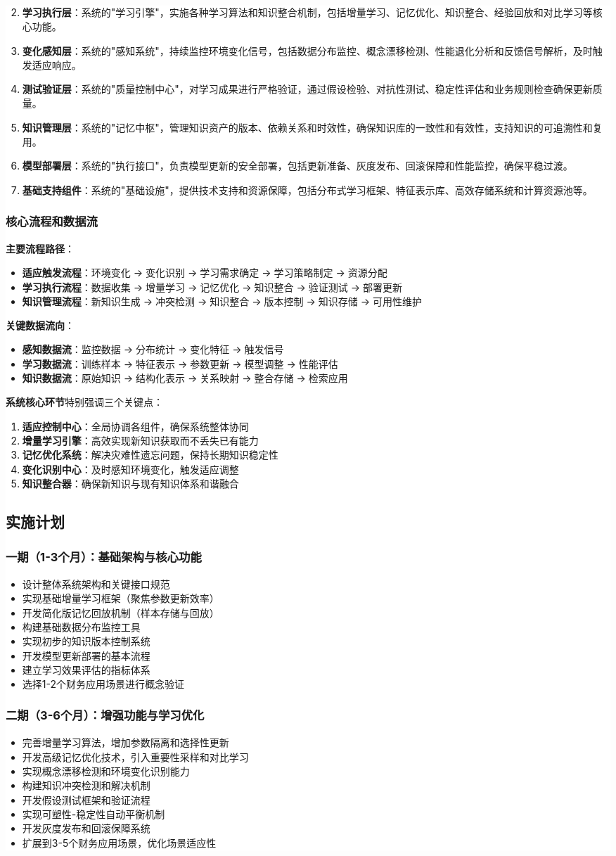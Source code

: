 2. **学习执行层**：系统的"学习引擎"，实施各种学习算法和知识整合机制，包括增量学习、记忆优化、知识整合、经验回放和对比学习等核心功能。

3. **变化感知层**：系统的"感知系统"，持续监控环境变化信号，包括数据分布监控、概念漂移检测、性能退化分析和反馈信号解析，及时触发适应响应。

4. **测试验证层**：系统的"质量控制中心"，对学习成果进行严格验证，通过假设检验、对抗性测试、稳定性评估和业务规则检查确保更新质量。

5. **知识管理层**：系统的"记忆中枢"，管理知识资产的版本、依赖关系和时效性，确保知识库的一致性和有效性，支持知识的可追溯性和复用。

6. **模型部署层**：系统的"执行接口"，负责模型更新的安全部署，包括更新准备、灰度发布、回滚保障和性能监控，确保平稳过渡。

7. **基础支持组件**：系统的"基础设施"，提供技术支持和资源保障，包括分布式学习框架、特征表示库、高效存储系统和计算资源池等。

### 核心流程和数据流

**主要流程路径**：
- **适应触发流程**：环境变化 → 变化识别 → 学习需求确定 → 学习策略制定 → 资源分配
- **学习执行流程**：数据收集 → 增量学习 → 记忆优化 → 知识整合 → 验证测试 → 部署更新
- **知识管理流程**：新知识生成 → 冲突检测 → 知识整合 → 版本控制 → 知识存储 → 可用性维护

**关键数据流向**：
- **感知数据流**：监控数据 → 分布统计 → 变化特征 → 触发信号
- **学习数据流**：训练样本 → 特征表示 → 参数更新 → 模型调整 → 性能评估
- **知识数据流**：原始知识 → 结构化表示 → 关系映射 → 整合存储 → 检索应用

**系统核心环节**特别强调三个关键点：
1. **适应控制中心**：全局协调各组件，确保系统整体协同
2. **增量学习引擎**：高效实现新知识获取而不丢失已有能力
3. **记忆优化系统**：解决灾难性遗忘问题，保持长期知识稳定性
4. **变化识别中心**：及时感知环境变化，触发适应调整
5. **知识整合器**：确保新知识与现有知识体系和谐融合

## 实施计划

### 一期（1-3个月）：基础架构与核心功能

- 设计整体系统架构和关键接口规范
- 实现基础增量学习框架（聚焦参数更新效率）
- 开发简化版记忆回放机制（样本存储与回放）
- 构建基础数据分布监控工具
- 实现初步的知识版本控制系统
- 开发模型更新部署的基本流程
- 建立学习效果评估的指标体系
- 选择1-2个财务应用场景进行概念验证

### 二期（3-6个月）：增强功能与学习优化

- 完善增量学习算法，增加参数隔离和选择性更新
- 开发高级记忆优化技术，引入重要性采样和对比学习
- 实现概念漂移检测和环境变化识别能力
- 构建知识冲突检测和解决机制
- 开发假设测试框架和验证流程
- 实现可塑性-稳定性自动平衡机制
- 开发灰度发布和回滚保障系统
- 扩展到3-5个财务应用场景，优化场景适应性
